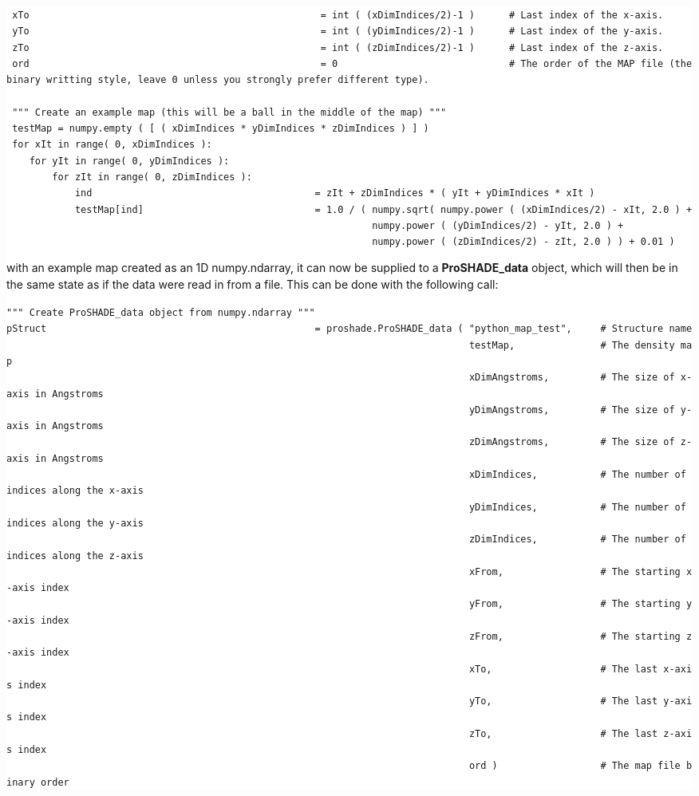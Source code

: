 ```
 xTo                                                   = int ( (xDimIndices/2)-1 )      # Last index of the x-axis.
 yTo                                                   = int ( (yDimIndices/2)-1 )      # Last index of the y-axis.
 zTo                                                   = int ( (zDimIndices/2)-1 )      # Last index of the z-axis.
 ord                                                   = 0                              # The order of the MAP file (the binary writting style, leave 0 unless you strongly prefer different type).

 """ Create an example map (this will be a ball in the middle of the map) """
 testMap = numpy.empty ( [ ( xDimIndices * yDimIndices * zDimIndices ) ] )
 for xIt in range( 0, xDimIndices ):
    for yIt in range( 0, yDimIndices ):
        for zIt in range( 0, zDimIndices ):
            ind                                       = zIt + zDimIndices * ( yIt + yDimIndices * xIt )
            testMap[ind]                              = 1.0 / ( numpy.sqrt( numpy.power ( (xDimIndices/2) - xIt, 2.0 ) +
                                                                numpy.power ( (yDimIndices/2) - yIt, 2.0 ) +
                                                                numpy.power ( (zDimIndices/2) - zIt, 2.0 ) ) + 0.01 )
```

with an example map created as an 1D numpy.ndarray, it can now be supplied to a **ProSHADE_data** object, which will then be in the same state as if the data were read in from a file. This can be done with the following call:

```
""" Create ProSHADE_data object from numpy.ndarray """
pStruct                                               = proshade.ProSHADE_data ( "python_map_test",     # Structure name
                                                                                 testMap,               # The density map
                                                                                 xDimAngstroms,         # The size of x-axis in Angstroms
                                                                                 yDimAngstroms,         # The size of y-axis in Angstroms
                                                                                 zDimAngstroms,         # The size of z-axis in Angstroms
                                                                                 xDimIndices,           # The number of indices along the x-axis
                                                                                 yDimIndices,           # The number of indices along the y-axis
                                                                                 zDimIndices,           # The number of indices along the z-axis
                                                                                 xFrom,                 # The starting x-axis index
                                                                                 yFrom,                 # The starting y-axis index
                                                                                 zFrom,                 # The starting z-axis index
                                                                                 xTo,                   # The last x-axis index
                                                                                 yTo,                   # The last y-axis index
                                                                                 zTo,                   # The last z-axis index
                                                                                 ord )                  # The map file binary order
```
